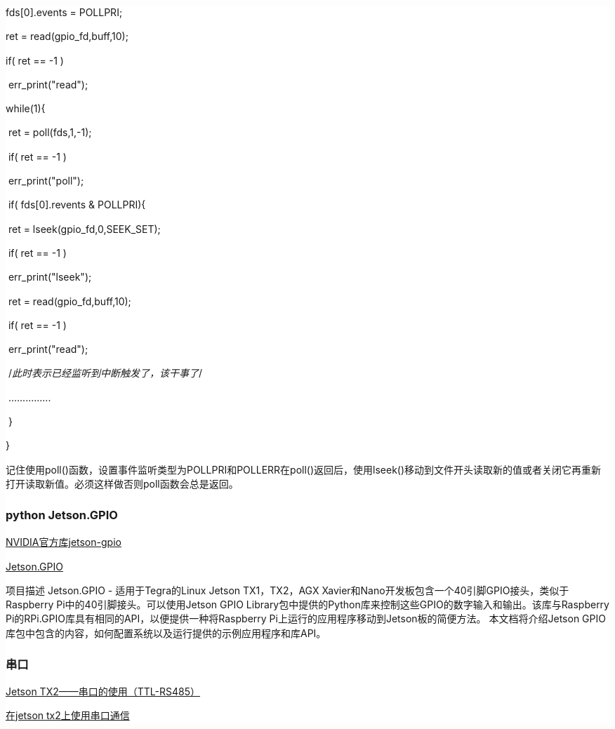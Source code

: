 fds[0].events  = POLLPRI;

ret = read(gpio_fd,buff,10);

if( ret == -1 )

​    err_print("read");

while(1){

​     ret = poll(fds,1,-1);

​     if( ret == -1 )

​         err_print("poll");

​       if( fds[0].revents & POLLPRI){

​           ret = lseek(gpio_fd,0,SEEK_SET);

​           if( ret == -1 )

​               err_print("lseek");

​           ret = read(gpio_fd,buff,10);

​           if( ret == -1 )

​               err_print("read");

​            /*此时表示已经监听到中断触发了，该干事了*/

​            ...............

​    }

}

记住使用poll()函数，设置事件监听类型为POLLPRI和POLLERR在poll()返回后，使用lseek()移动到文件开头读取新的值或者关闭它再重新打开读取新值。必须这样做否则poll函数会总是返回。



### python Jetson.GPIO

[NVIDIA官方库jetson-gpio](https://github.com/NVIDIA/jetson-gpio)

[Jetson.GPIO](https://pypi.org/project/Jetson.GPIO/)

项目描述
Jetson.GPIO - 适用于Tegra的Linux
Jetson TX1，TX2，AGX Xavier和Nano开发板包含一个40引脚GPIO接头，类似于Raspberry Pi中的40引脚接头。可以使用Jetson GPIO Library包中提供的Python库来控制这些GPIO的数字输入和输出。该库与Raspberry Pi的RPi.GPIO库具有相同的API，以便提供一种将Raspberry Pi上运行的应用程序移动到Jetson板的简便方法。
本文档将介绍Jetson GPIO库包中包含的内容，如何配置系统以及运行提供的示例应用程序和库API。



### 串口

[Jetson TX2——串口的使用（TTL-RS485）](https://blog.csdn.net/xuezhunzhen9743/article/details/81945445)

[在jetson tx2上使用串口通信](https://blog.csdn.net/zomb1e0117/article/details/85157014)
